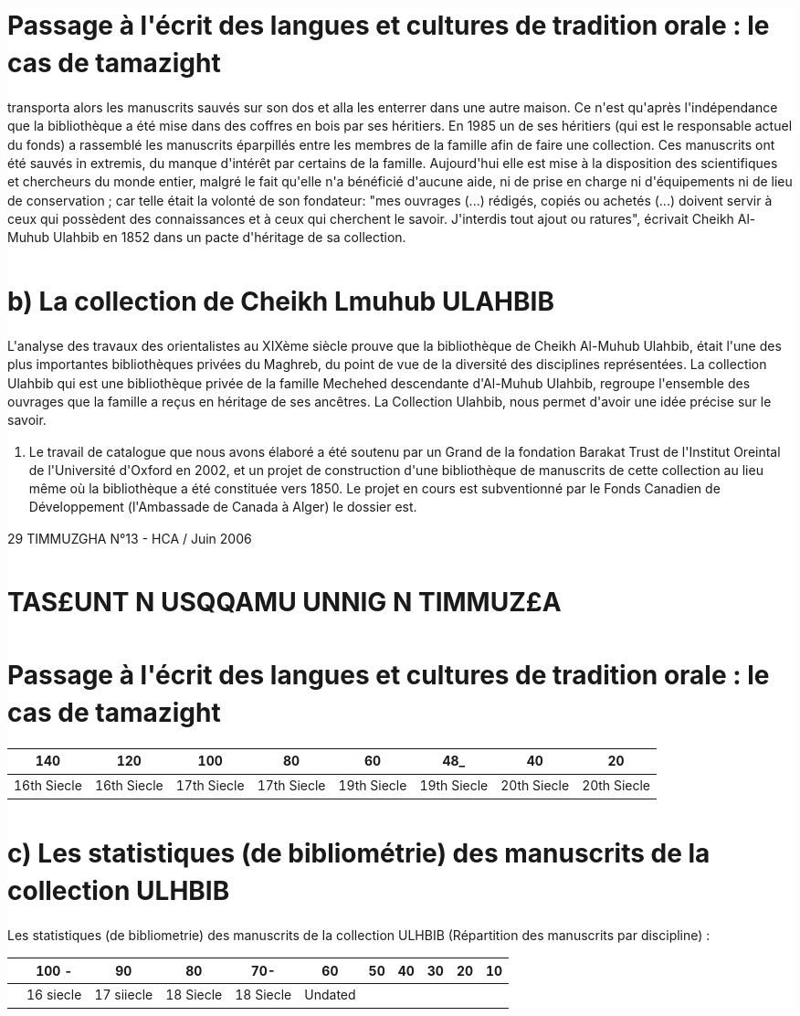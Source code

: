 # Passage à l'écrit des langues et cultures de tradition orale : le cas de tamazight

transporta alors les manuscrits sauvés sur son dos et alla les enterrer dans une autre maison. Ce n'est qu'après l'indépendance que la bibliothèque a été mise dans des coffres en bois par ses héritiers. En 1985 un de ses héritiers (qui est le responsable actuel du fonds) a rassemblé les manuscrits éparpillés entre les membres de la famille afin de faire une collection. Ces manuscrits ont été sauvés in extremis, du manque d'intérêt par certains de la famille. Aujourd'hui elle est mise à la disposition des scientifiques et chercheurs du monde entier, malgré le fait qu'elle n'a bénéficié d'aucune aide, ni de prise en charge ni d'équipements ni de lieu de conservation ; car telle était la volonté de son fondateur: "mes ouvrages (...) rédigés, copiés ou achetés (...) doivent servir à ceux qui possèdent des connaissances et à ceux qui cherchent le savoir. J'interdis tout ajout ou ratures", écrivait Cheikh Al-Muhub Ulahbib en 1852 dans un pacte d'héritage de sa collection.

# b) La collection de Cheikh Lmuhub ULAHBIB

L'analyse des travaux des orientalistes au XIXème siècle prouve que la bibliothèque de Cheikh Al-Muhub Ulahbib, était l'une des plus importantes bibliothèques privées du Maghreb, du point de vue de la diversité des disciplines représentées. La collection Ulahbib qui est une bibliothèque privée de la famille Mechehed descendante d'Al-Muhub Ulahbib, regroupe l'ensemble des ouvrages que la famille a reçus en héritage de ses ancêtres. La Collection Ulahbib, nous permet d'avoir une idée précise sur le savoir.

1. Le travail de catalogue que nous avons élaboré a été soutenu par un Grand de la fondation Barakat Trust de l'Institut Oreintal de l'Université d'Oxford en 2002, et un projet de construction d'une bibliothèque de manuscrits de cette collection au lieu même où la bibliothèque a été constituée vers 1850. Le projet en cours est subventionné par le Fonds Canadien de Développement (l'Ambassade de Canada à Alger) le dossier est.

29 TIMMUZGHA N°13 - HCA / Juin 2006
# TAS£UNT N USQQAMU UNNIG N TIMMUZ£A

# Passage à l'écrit des langues et cultures de tradition orale : le cas de tamazight

|140|120|100|80|60|48_|40|20|
|---|---|---|---|---|---|---|---|
|16th Siecle|16th Siecle|17th Siecle|17th Siecle|19th Siecle|19th Siecle|20th Siecle|20th Siecle|

# c) Les statistiques (de bibliométrie) des manuscrits de la collection ULHBIB

Les statistiques (de bibliometrie) des manuscrits de Ia collection ULHBIB (Répartition des manuscrits par discipline) :

| |100 -|90|80|70-|60|50|40|30|20|10|
|---|---|---|---|---|---|---|---|---|---|---|
| |16 siecle|17 siiecle|18 Siecle|18 Siecle|Undated| | | | | |
